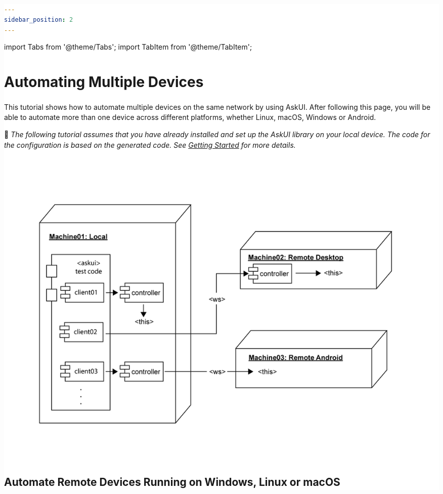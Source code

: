 ```yaml
---
sidebar_position: 2
---
```


import Tabs from '@theme/Tabs';
import TabItem from '@theme/TabItem';

# Automating Multiple Devices

This tutorial shows how to automate multiple devices on the same network by using AskUI. After following this page, you will be able to automate more than one device across different platforms, whether Linux, macOS, Windows or Android.

📌 *The following tutorial assumes that you have already installed and set up the AskUI library on your local device. The code for the configuration is based on the generated code. See [Getting Started](../01-Getting%20Started/write-your-first-instruction.md) for more details.*

![multi-device-automation](images/multi-device-diagram.png)

## Automate Remote Devices Running on Windows, Linux or macOS
